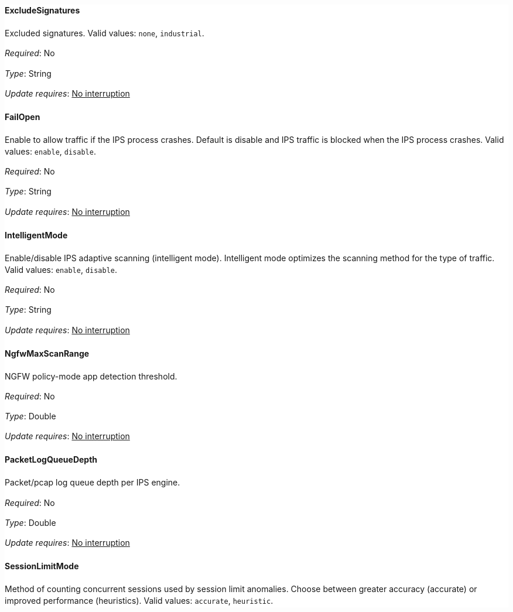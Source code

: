 #### ExcludeSignatures

Excluded signatures. Valid values: `none`, `industrial`.

_Required_: No

_Type_: String

_Update requires_: [No interruption](https://docs.aws.amazon.com/AWSCloudFormation/latest/UserGuide/using-cfn-updating-stacks-update-behaviors.html#update-no-interrupt)

#### FailOpen

Enable to allow traffic if the IPS process crashes. Default is disable and IPS traffic is blocked when the IPS process crashes. Valid values: `enable`, `disable`.

_Required_: No

_Type_: String

_Update requires_: [No interruption](https://docs.aws.amazon.com/AWSCloudFormation/latest/UserGuide/using-cfn-updating-stacks-update-behaviors.html#update-no-interrupt)

#### IntelligentMode

Enable/disable IPS adaptive scanning (intelligent mode). Intelligent mode optimizes the scanning method for the type of traffic. Valid values: `enable`, `disable`.

_Required_: No

_Type_: String

_Update requires_: [No interruption](https://docs.aws.amazon.com/AWSCloudFormation/latest/UserGuide/using-cfn-updating-stacks-update-behaviors.html#update-no-interrupt)

#### NgfwMaxScanRange

NGFW policy-mode app detection threshold.

_Required_: No

_Type_: Double

_Update requires_: [No interruption](https://docs.aws.amazon.com/AWSCloudFormation/latest/UserGuide/using-cfn-updating-stacks-update-behaviors.html#update-no-interrupt)

#### PacketLogQueueDepth

Packet/pcap log queue depth per IPS engine.

_Required_: No

_Type_: Double

_Update requires_: [No interruption](https://docs.aws.amazon.com/AWSCloudFormation/latest/UserGuide/using-cfn-updating-stacks-update-behaviors.html#update-no-interrupt)

#### SessionLimitMode

Method of counting concurrent sessions used by session limit anomalies. Choose between greater accuracy (accurate) or improved performance (heuristics). Valid values: `accurate`, `heuristic`.
